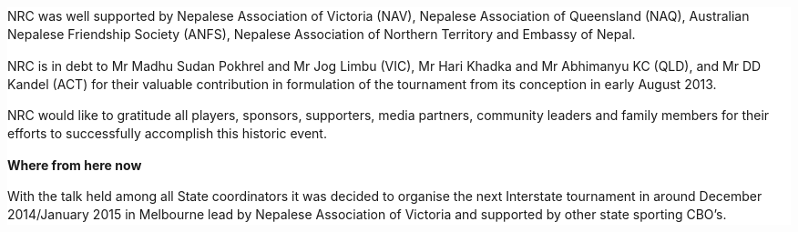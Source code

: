 NRC was well supported by Nepalese Association of Victoria (NAV), Nepalese Association of
Queensland (NAQ), Australian Nepalese Friendship Society (ANFS), Nepalese Association of Northern
Territory and Embassy of Nepal.
</div>
<div class="col-md-6">

NRC is in debt to Mr Madhu Sudan Pokhrel and Mr Jog Limbu (VIC), Mr Hari Khadka and Mr
Abhimanyu KC (QLD), and Mr DD Kandel (ACT) for their valuable contribution in formulation of the
tournament from its conception in early August 2013.
</div>

<div class="col-md-12">
NRC would like to gratitude all players, sponsors, supporters, media partners, community leaders
and family members for their efforts to successfully accomplish this historic event.

**Where from here now**

With the talk held among all State coordinators it was decided to organise the next Interstate
tournament in around December 2014/January 2015 in Melbourne lead by Nepalese Association of
Victoria and supported by other state sporting CBO’s.
</div>
</div>
